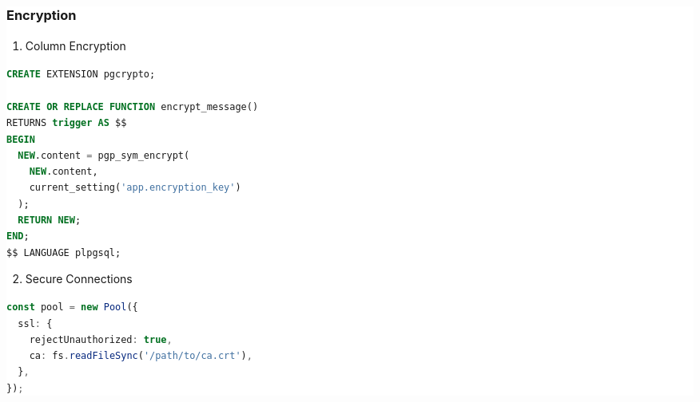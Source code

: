 ### Encryption

1. Column Encryption
```sql
CREATE EXTENSION pgcrypto;

CREATE OR REPLACE FUNCTION encrypt_message() 
RETURNS trigger AS $$
BEGIN
  NEW.content = pgp_sym_encrypt(
    NEW.content, 
    current_setting('app.encryption_key')
  );
  RETURN NEW;
END;
$$ LANGUAGE plpgsql;
```

2. Secure Connections
```typescript
const pool = new Pool({
  ssl: {
    rejectUnauthorized: true,
    ca: fs.readFileSync('/path/to/ca.crt'),
  },
});
``` 
